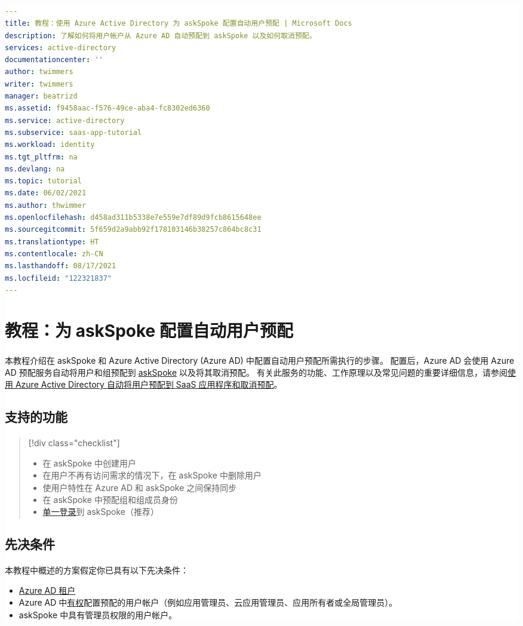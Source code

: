 ```yaml
---
title: 教程：使用 Azure Active Directory 为 askSpoke 配置自动用户预配 | Microsoft Docs
description: 了解如何将用户帐户从 Azure AD 自动预配到 askSpoke 以及如何取消预配。
services: active-directory
documentationcenter: ''
author: twimmers
writer: twimmers
manager: beatrizd
ms.assetid: f9458aac-f576-49ce-aba4-fc8302ed6360
ms.service: active-directory
ms.subservice: saas-app-tutorial
ms.workload: identity
ms.tgt_pltfrm: na
ms.devlang: na
ms.topic: tutorial
ms.date: 06/02/2021
ms.author: thwimmer
ms.openlocfilehash: d458ad311b5338e7e559e7df89d9fcb8615648ee
ms.sourcegitcommit: 5f659d2a9abb92f178103146b38257c864bc8c31
ms.translationtype: HT
ms.contentlocale: zh-CN
ms.lasthandoff: 08/17/2021
ms.locfileid: "122321837"
---
```

# <a name="tutorial-configure-askspoke-for-automatic-user-provisioning"></a>教程：为 askSpoke 配置自动用户预配

本教程介绍在 askSpoke 和 Azure Active Directory (Azure AD) 中配置自动用户预配所需执行的步骤。 配置后，Azure AD 会使用 Azure AD 预配服务自动将用户和组预配到 [askSpoke](https://www.askspoke.com/) 以及将其取消预配。 有关此服务的功能、工作原理以及常见问题的重要详细信息，请参阅[使用 Azure Active Directory 自动将用户预配到 SaaS 应用程序和取消预配](../app-provisioning/user-provisioning.md)。

## <a name="capabilities-supported"></a>支持的功能

> [!div class="checklist"]
>
> -  在 askSpoke 中创建用户
> -  在用户不再有访问需求的情况下，在 askSpoke 中删除用户
> -  使用户特性在 Azure AD 和 askSpoke 之间保持同步
> -  在 askSpoke 中预配组和组成员身份
> -  [单一登录](./askspoke-tutorial.md)到 askSpoke（推荐）

## <a name="prerequisites"></a>先决条件

本教程中概述的方案假定你已具有以下先决条件：

-  [Azure AD 租户](../develop/quickstart-create-new-tenant.md)
-  Azure AD 中[有权](../roles/permissions-reference.md)配置预配的用户帐户（例如应用管理员、云应用管理员、应用所有者或全局管理员）。
-  askSpoke 中具有管理员权限的用户帐户。
